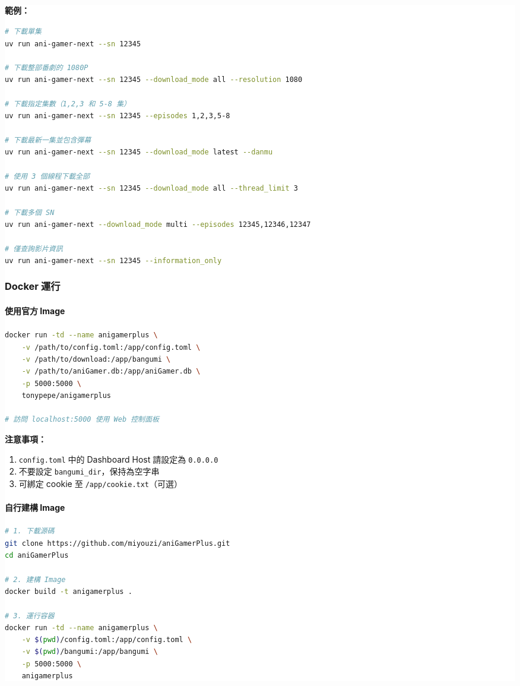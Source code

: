 **範例：**

```bash
# 下載單集
uv run ani-gamer-next --sn 12345

# 下載整部番劇的 1080P
uv run ani-gamer-next --sn 12345 --download_mode all --resolution 1080

# 下載指定集數（1,2,3 和 5-8 集）
uv run ani-gamer-next --sn 12345 --episodes 1,2,3,5-8

# 下載最新一集並包含彈幕
uv run ani-gamer-next --sn 12345 --download_mode latest --danmu

# 使用 3 個線程下載全部
uv run ani-gamer-next --sn 12345 --download_mode all --thread_limit 3

# 下載多個 SN
uv run ani-gamer-next --download_mode multi --episodes 12345,12346,12347

# 僅查詢影片資訊
uv run ani-gamer-next --sn 12345 --information_only
```

### Docker 運行

#### 使用官方 Image

```bash
docker run -td --name anigamerplus \
    -v /path/to/config.toml:/app/config.toml \
    -v /path/to/download:/app/bangumi \
    -v /path/to/aniGamer.db:/app/aniGamer.db \
    -p 5000:5000 \
    tonypepe/anigamerplus

# 訪問 localhost:5000 使用 Web 控制面板
```

**注意事項：**
1. `config.toml` 中的 Dashboard Host 請設定為 `0.0.0.0`
2. 不要設定 `bangumi_dir`，保持為空字串
3. 可綁定 cookie 至 `/app/cookie.txt`（可選）

#### 自行建構 Image

```bash
# 1. 下載源碼
git clone https://github.com/miyouzi/aniGamerPlus.git
cd aniGamerPlus

# 2. 建構 Image
docker build -t anigamerplus .

# 3. 運行容器
docker run -td --name anigamerplus \
    -v $(pwd)/config.toml:/app/config.toml \
    -v $(pwd)/bangumi:/app/bangumi \
    -p 5000:5000 \
    anigamerplus
```
